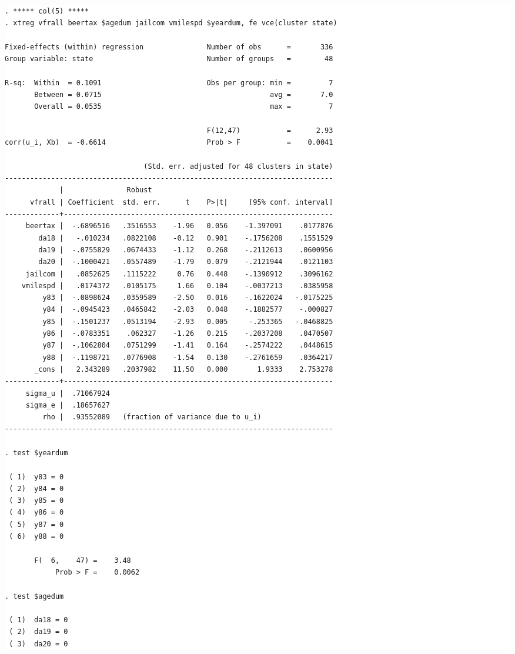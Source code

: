 
    . ***** col(5) *****
    . xtreg vfrall beertax $agedum jailcom vmilespd $yeardum, fe vce(cluster state)
    
    Fixed-effects (within) regression               Number of obs      =       336
    Group variable: state                           Number of groups   =        48
    
    R-sq:  Within  = 0.1091                         Obs per group: min =         7
           Between = 0.0715                                        avg =       7.0
           Overall = 0.0535                                        max =         7
    
                                                    F(12,47)           =      2.93
    corr(u_i, Xb)  = -0.6614                        Prob > F           =    0.0041
    
                                     (Std. err. adjusted for 48 clusters in state)
    ------------------------------------------------------------------------------
                 |               Robust
          vfrall | Coefficient  std. err.      t    P>|t|     [95% conf. interval]
    -------------+----------------------------------------------------------------
         beertax |  -.6896516   .3516553    -1.96   0.056    -1.397091    .0177876
            da18 |   -.010234   .0822108    -0.12   0.901    -.1756208    .1551529
            da19 |  -.0755829   .0674433    -1.12   0.268    -.2112613    .0600956
            da20 |  -.1000421   .0557489    -1.79   0.079    -.2121944    .0121103
         jailcom |   .0852625   .1115222     0.76   0.448    -.1390912    .3096162
        vmilespd |   .0174372   .0105175     1.66   0.104    -.0037213    .0385958
             y83 |  -.0898624   .0359589    -2.50   0.016    -.1622024   -.0175225
             y84 |  -.0945423   .0465842    -2.03   0.048    -.1882577    -.000827
             y85 |  -.1501237   .0513194    -2.93   0.005     -.253365   -.0468825
             y86 |  -.0783351    .062327    -1.26   0.215    -.2037208    .0470507
             y87 |  -.1062804   .0751299    -1.41   0.164    -.2574222    .0448615
             y88 |  -.1198721   .0776908    -1.54   0.130    -.2761659    .0364217
           _cons |   2.343289   .2037982    11.50   0.000       1.9333    2.753278
    -------------+----------------------------------------------------------------
         sigma_u |  .71067924
         sigma_e |  .18657627
             rho |  .93552089   (fraction of variance due to u_i)
    ------------------------------------------------------------------------------
    
    . test $yeardum
    
     ( 1)  y83 = 0
     ( 2)  y84 = 0
     ( 3)  y85 = 0
     ( 4)  y86 = 0
     ( 5)  y87 = 0
     ( 6)  y88 = 0
    
           F(  6,    47) =    3.48
                Prob > F =    0.0062
    
    . test $agedum
    
     ( 1)  da18 = 0
     ( 2)  da19 = 0
     ( 3)  da20 = 0
    